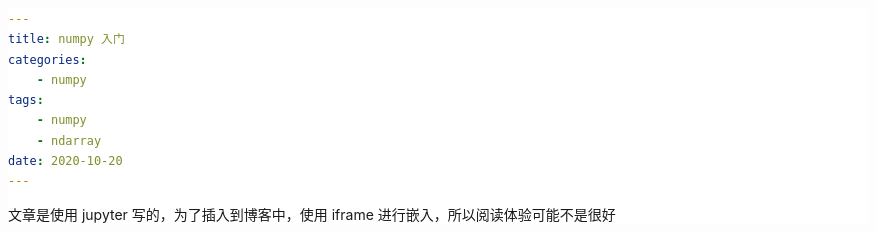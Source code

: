 ```yaml
---
title: numpy 入门
categories:
	- numpy
tags:
	- numpy
	- ndarray
date: 2020-10-20
---
```


文章是使用 jupyter 写的，为了插入到博客中，使用 iframe 进行嵌入，所以阅读体验可能不是很好

<iframe src="https://lastknightcoder.gitee.io/jupyter-for-iframe/numpy%E5%85%A5%E9%97%A8.html" width="800" height="6364" border="none"></iframe>

